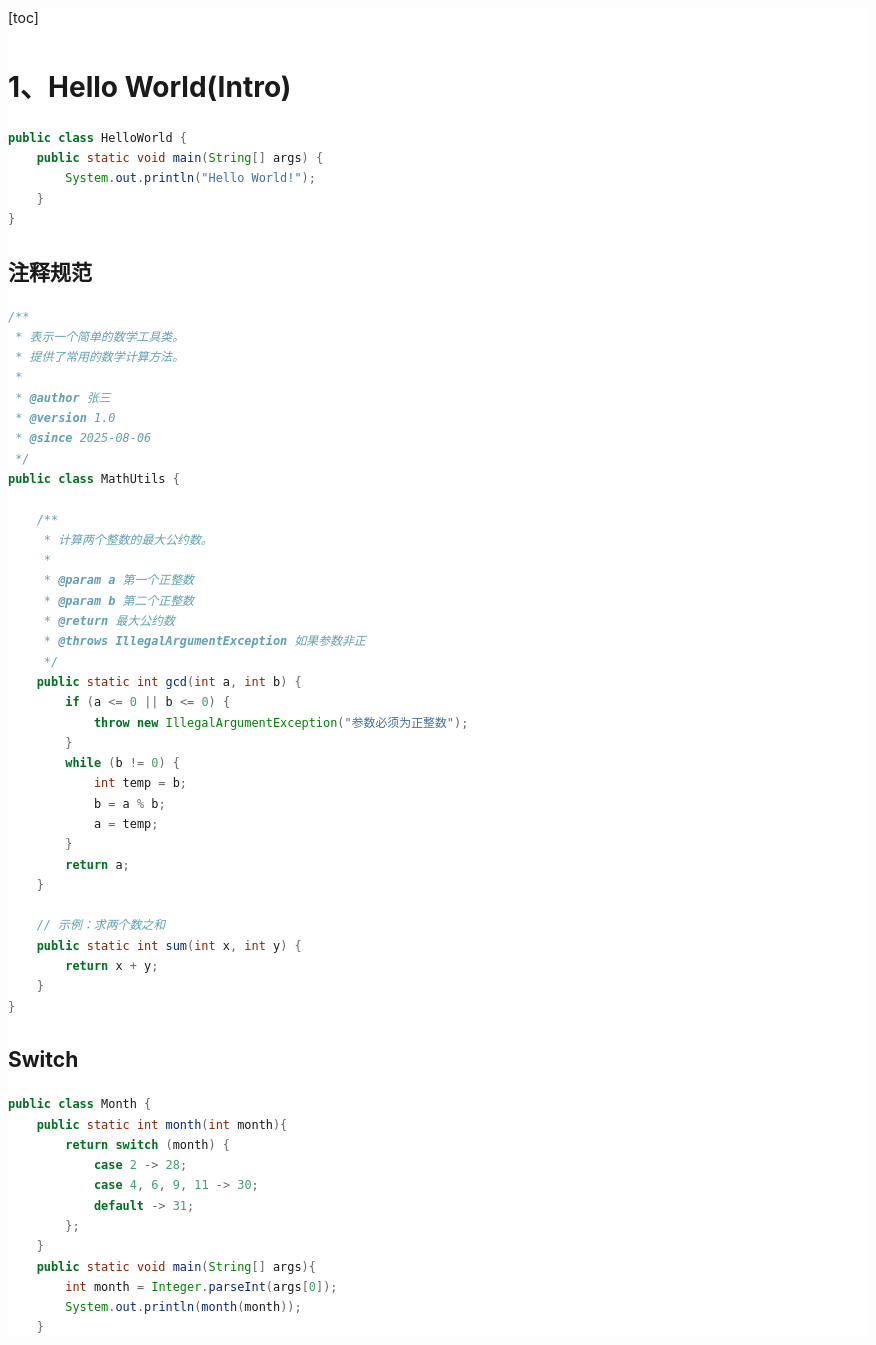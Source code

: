 [toc]
# 1、Hello World(Intro)
```java
public class HelloWorld {
	public static void main(String[] args) {
		System.out.println("Hello World!");
	}
}
```
## 注释规范
```java
/**
 * 表示一个简单的数学工具类。
 * 提供了常用的数学计算方法。
 *
 * @author 张三
 * @version 1.0
 * @since 2025-08-06
 */
public class MathUtils {

    /**
     * 计算两个整数的最大公约数。
     *
     * @param a 第一个正整数
     * @param b 第二个正整数
     * @return 最大公约数
     * @throws IllegalArgumentException 如果参数非正
     */
    public static int gcd(int a, int b) {
        if (a <= 0 || b <= 0) {
            throw new IllegalArgumentException("参数必须为正整数");
        }
        while (b != 0) {
            int temp = b;
            b = a % b;
            a = temp;
        }
        return a;
    }

    // 示例：求两个数之和
    public static int sum(int x, int y) {
        return x + y;
    }
}
```
## Switch
```java
public class Month {
    public static int month(int month){
        return switch (month) {
            case 2 -> 28;
            case 4, 6, 9, 11 -> 30;
            default -> 31;
        };
    }
    public static void main(String[] args){
        int month = Integer.parseInt(args[0]);
        System.out.println(month(month));
    }
```